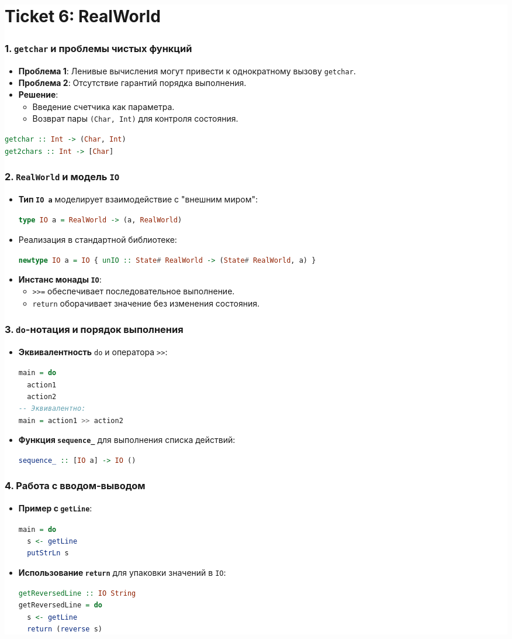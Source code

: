 <div class="page-break" style="page-break-before: always;"></div>

# **Ticket 6: RealWorld**
### 1. `getchar` и проблемы чистых функций
- **Проблема 1**: Ленивые вычисления могут привести к однократному вызову `getchar`.
- **Проблема 2**: Отсутствие гарантий порядка выполнения.
- **Решение**: 
  - Введение счетчика как параметра.
  - Возврат пары `(Char, Int)` для контроля состояния.
```haskell
getchar :: Int -> (Char, Int)
get2chars :: Int -> [Char]
```

### 2. `RealWorld` и модель `IO`
- **Тип `IO a`** моделирует взаимодействие с "внешним миром":
  ```haskell
  type IO a = RealWorld -> (a, RealWorld)
  ```
- Реализация в стандартной библиотеке:
  ```haskell
  newtype IO a = IO { unIO :: State# RealWorld -> (State# RealWorld, a) }
  ```
- **Инстанс монады `IO`**:
  - `>>=` обеспечивает последовательное выполнение.
  - `return` оборачивает значение без изменения состояния.
<div class="page-break" style="page-break-before: always;"></div>

### 3. `do`-нотация и порядок выполнения
- **Эквивалентность** `do` и оператора `>>`:
  ```haskell
  main = do
    action1
    action2
  -- Эквивалентно:
  main = action1 >> action2
  ```
- **Функция `sequence_`** для выполнения списка действий:
  ```haskell
  sequence_ :: [IO a] -> IO ()
  ```

### 4. Работа с вводом-выводом
- **Пример с `getLine`**:
  ```haskell
  main = do
    s <- getLine
    putStrLn s
  ```
- **Использование `return`** для упаковки значений в `IO`:
  ```haskell
  getReversedLine :: IO String
  getReversedLine = do
    s <- getLine
    return (reverse s)
  ```
<div class="page-break" style="page-break-before: always;"></div>
